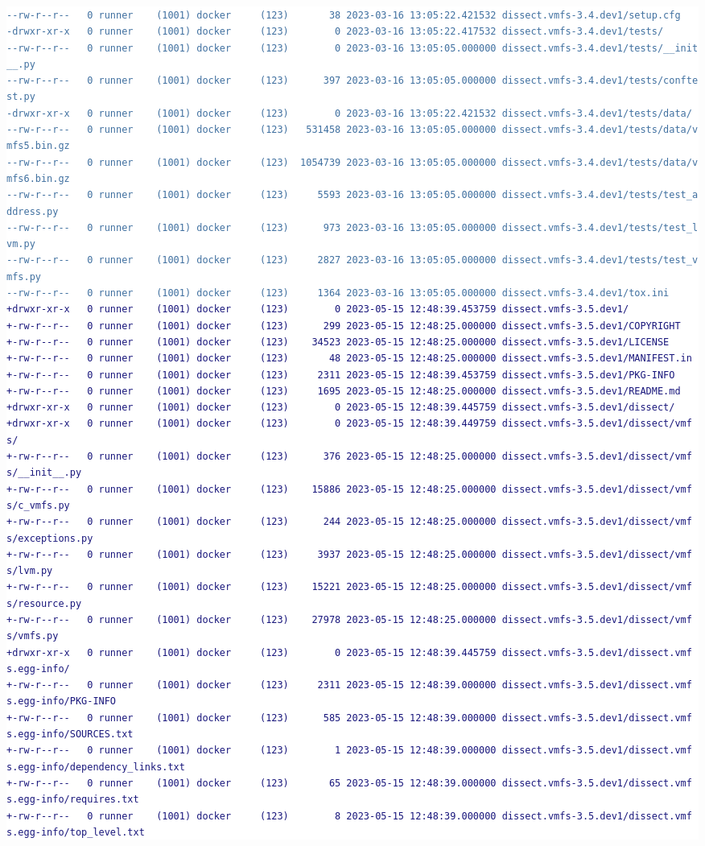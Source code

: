 ```diff
--rw-r--r--   0 runner    (1001) docker     (123)       38 2023-03-16 13:05:22.421532 dissect.vmfs-3.4.dev1/setup.cfg
-drwxr-xr-x   0 runner    (1001) docker     (123)        0 2023-03-16 13:05:22.417532 dissect.vmfs-3.4.dev1/tests/
--rw-r--r--   0 runner    (1001) docker     (123)        0 2023-03-16 13:05:05.000000 dissect.vmfs-3.4.dev1/tests/__init__.py
--rw-r--r--   0 runner    (1001) docker     (123)      397 2023-03-16 13:05:05.000000 dissect.vmfs-3.4.dev1/tests/conftest.py
-drwxr-xr-x   0 runner    (1001) docker     (123)        0 2023-03-16 13:05:22.421532 dissect.vmfs-3.4.dev1/tests/data/
--rw-r--r--   0 runner    (1001) docker     (123)   531458 2023-03-16 13:05:05.000000 dissect.vmfs-3.4.dev1/tests/data/vmfs5.bin.gz
--rw-r--r--   0 runner    (1001) docker     (123)  1054739 2023-03-16 13:05:05.000000 dissect.vmfs-3.4.dev1/tests/data/vmfs6.bin.gz
--rw-r--r--   0 runner    (1001) docker     (123)     5593 2023-03-16 13:05:05.000000 dissect.vmfs-3.4.dev1/tests/test_address.py
--rw-r--r--   0 runner    (1001) docker     (123)      973 2023-03-16 13:05:05.000000 dissect.vmfs-3.4.dev1/tests/test_lvm.py
--rw-r--r--   0 runner    (1001) docker     (123)     2827 2023-03-16 13:05:05.000000 dissect.vmfs-3.4.dev1/tests/test_vmfs.py
--rw-r--r--   0 runner    (1001) docker     (123)     1364 2023-03-16 13:05:05.000000 dissect.vmfs-3.4.dev1/tox.ini
+drwxr-xr-x   0 runner    (1001) docker     (123)        0 2023-05-15 12:48:39.453759 dissect.vmfs-3.5.dev1/
+-rw-r--r--   0 runner    (1001) docker     (123)      299 2023-05-15 12:48:25.000000 dissect.vmfs-3.5.dev1/COPYRIGHT
+-rw-r--r--   0 runner    (1001) docker     (123)    34523 2023-05-15 12:48:25.000000 dissect.vmfs-3.5.dev1/LICENSE
+-rw-r--r--   0 runner    (1001) docker     (123)       48 2023-05-15 12:48:25.000000 dissect.vmfs-3.5.dev1/MANIFEST.in
+-rw-r--r--   0 runner    (1001) docker     (123)     2311 2023-05-15 12:48:39.453759 dissect.vmfs-3.5.dev1/PKG-INFO
+-rw-r--r--   0 runner    (1001) docker     (123)     1695 2023-05-15 12:48:25.000000 dissect.vmfs-3.5.dev1/README.md
+drwxr-xr-x   0 runner    (1001) docker     (123)        0 2023-05-15 12:48:39.445759 dissect.vmfs-3.5.dev1/dissect/
+drwxr-xr-x   0 runner    (1001) docker     (123)        0 2023-05-15 12:48:39.449759 dissect.vmfs-3.5.dev1/dissect/vmfs/
+-rw-r--r--   0 runner    (1001) docker     (123)      376 2023-05-15 12:48:25.000000 dissect.vmfs-3.5.dev1/dissect/vmfs/__init__.py
+-rw-r--r--   0 runner    (1001) docker     (123)    15886 2023-05-15 12:48:25.000000 dissect.vmfs-3.5.dev1/dissect/vmfs/c_vmfs.py
+-rw-r--r--   0 runner    (1001) docker     (123)      244 2023-05-15 12:48:25.000000 dissect.vmfs-3.5.dev1/dissect/vmfs/exceptions.py
+-rw-r--r--   0 runner    (1001) docker     (123)     3937 2023-05-15 12:48:25.000000 dissect.vmfs-3.5.dev1/dissect/vmfs/lvm.py
+-rw-r--r--   0 runner    (1001) docker     (123)    15221 2023-05-15 12:48:25.000000 dissect.vmfs-3.5.dev1/dissect/vmfs/resource.py
+-rw-r--r--   0 runner    (1001) docker     (123)    27978 2023-05-15 12:48:25.000000 dissect.vmfs-3.5.dev1/dissect/vmfs/vmfs.py
+drwxr-xr-x   0 runner    (1001) docker     (123)        0 2023-05-15 12:48:39.445759 dissect.vmfs-3.5.dev1/dissect.vmfs.egg-info/
+-rw-r--r--   0 runner    (1001) docker     (123)     2311 2023-05-15 12:48:39.000000 dissect.vmfs-3.5.dev1/dissect.vmfs.egg-info/PKG-INFO
+-rw-r--r--   0 runner    (1001) docker     (123)      585 2023-05-15 12:48:39.000000 dissect.vmfs-3.5.dev1/dissect.vmfs.egg-info/SOURCES.txt
+-rw-r--r--   0 runner    (1001) docker     (123)        1 2023-05-15 12:48:39.000000 dissect.vmfs-3.5.dev1/dissect.vmfs.egg-info/dependency_links.txt
+-rw-r--r--   0 runner    (1001) docker     (123)       65 2023-05-15 12:48:39.000000 dissect.vmfs-3.5.dev1/dissect.vmfs.egg-info/requires.txt
+-rw-r--r--   0 runner    (1001) docker     (123)        8 2023-05-15 12:48:39.000000 dissect.vmfs-3.5.dev1/dissect.vmfs.egg-info/top_level.txt
```